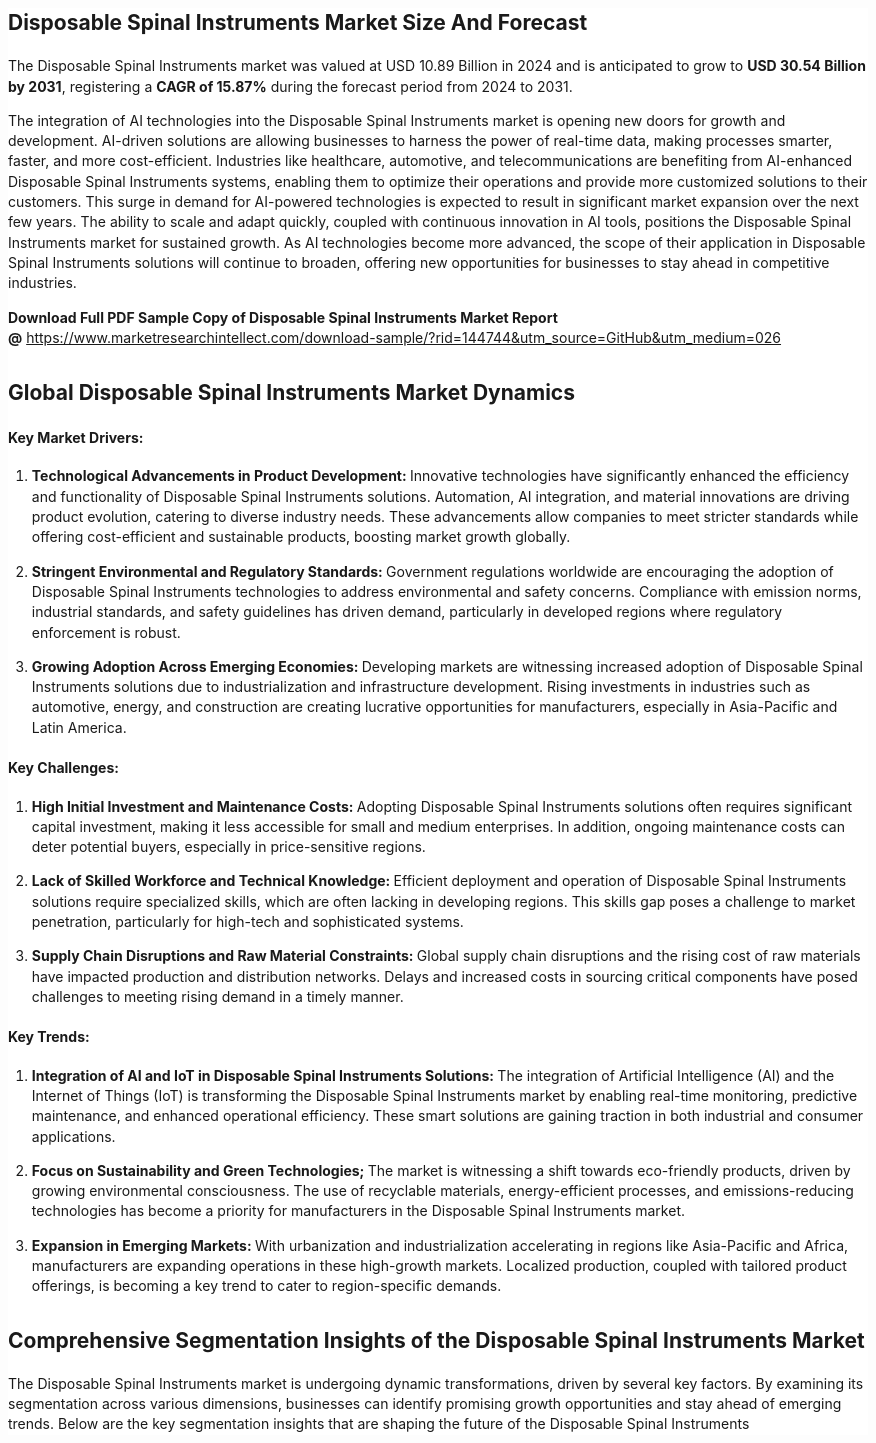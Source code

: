 <h2>Disposable Spinal Instruments Market Size And Forecast</h2><p>The Disposable Spinal Instruments market was valued at USD 10.89 Billion in 2024 and is anticipated to grow to <strong>USD 30.54 Billion by 2031</strong>, registering a <strong>CAGR of 15.87%</strong> during the forecast period from 2024 to 2031.</p><p>The integration of AI technologies into the Disposable Spinal Instruments market is opening new doors for growth and development. AI-driven solutions are allowing businesses to harness the power of real-time data, making processes smarter, faster, and more cost-efficient. Industries like healthcare, automotive, and telecommunications are benefiting from AI-enhanced Disposable Spinal Instruments systems, enabling them to optimize their operations and provide more customized solutions to their customers. This surge in demand for AI-powered technologies is expected to result in significant market expansion over the next few years. The ability to scale and adapt quickly, coupled with continuous innovation in AI tools, positions the Disposable Spinal Instruments market for sustained growth. As AI technologies become more advanced, the scope of their application in Disposable Spinal Instruments solutions will continue to broaden, offering new opportunities for businesses to stay ahead in competitive industries.</p><p><strong>Download Full PDF Sample Copy of Disposable Spinal Instruments Market Report @</strong>&nbsp;<a href="https://www.marketresearchintellect.com/download-sample/?rid=144744&amp;utm_source=GitHub&amp;utm_medium=026">https://www.marketresearchintellect.com/download-sample/?rid=144744&amp;utm_source=GitHub&amp;utm_medium=026</a></p><h2>Global Disposable Spinal Instruments Market Dynamics</h2><h4><strong>Key Market Drivers:</strong></h4><ol><li><p><strong>Technological Advancements in Product Development:&nbsp;</strong>Innovative technologies have significantly enhanced the efficiency and functionality of Disposable Spinal Instruments solutions. Automation, AI integration, and material innovations are driving product evolution, catering to diverse industry needs. These advancements allow companies to meet stricter standards while offering cost-efficient and sustainable products, boosting market growth globally.</p></li><li><p><strong>Stringent Environmental and Regulatory Standards:&nbsp;</strong>Government regulations worldwide are encouraging the adoption of Disposable Spinal Instruments technologies to address environmental and safety concerns. Compliance with emission norms, industrial standards, and safety guidelines has driven demand, particularly in developed regions where regulatory enforcement is robust.</p></li><li><p><strong>Growing Adoption Across Emerging Economies:&nbsp;</strong>Developing markets are witnessing increased adoption of Disposable Spinal Instruments solutions due to industrialization and infrastructure development. Rising investments in industries such as automotive, energy, and construction are creating lucrative opportunities for manufacturers, especially in Asia-Pacific and Latin America.</p></li></ol><h4><strong>Key Challenges:</strong></h4><ol><li><p><strong>High Initial Investment and Maintenance Costs:&nbsp;</strong>Adopting Disposable Spinal Instruments solutions often requires significant capital investment, making it less accessible for small and medium enterprises. In addition, ongoing maintenance costs can deter potential buyers, especially in price-sensitive regions.</p></li><li><p><strong>Lack of Skilled Workforce and Technical Knowledge:&nbsp;</strong>Efficient deployment and operation of Disposable Spinal Instruments solutions require specialized skills, which are often lacking in developing regions. This skills gap poses a challenge to market penetration, particularly for high-tech and sophisticated systems.</p></li><li><p><strong>Supply Chain Disruptions and Raw Material Constraints:&nbsp;</strong>Global supply chain disruptions and the rising cost of raw materials have impacted production and distribution networks. Delays and increased costs in sourcing critical components have posed challenges to meeting rising demand in a timely manner.</p></li></ol><h4><strong>Key Trends:</strong></h4><ol><li><p><strong>Integration of AI and IoT in Disposable Spinal Instruments Solutions:&nbsp;</strong>The integration of Artificial Intelligence (AI) and the Internet of Things (IoT) is transforming the Disposable Spinal Instruments market by enabling real-time monitoring, predictive maintenance, and enhanced operational efficiency. These smart solutions are gaining traction in both industrial and consumer applications.</p></li><li><p><strong>Focus on Sustainability and Green Technologies;&nbsp;</strong>The market is witnessing a shift towards eco-friendly products, driven by growing environmental consciousness. The use of recyclable materials, energy-efficient processes, and emissions-reducing technologies has become a priority for manufacturers in the Disposable Spinal Instruments market.</p></li><li><p><strong>Expansion in Emerging Markets:&nbsp;</strong>With urbanization and industrialization accelerating in regions like Asia-Pacific and Africa, manufacturers are expanding operations in these high-growth markets. Localized production, coupled with tailored product offerings, is becoming a key trend to cater to region-specific demands.</p></li></ol><div class="article-main__content" data-test-id="publishing-text-block"><h2>Comprehensive Segmentation Insights of the Disposable Spinal Instruments Market</h2><p>The Disposable Spinal Instruments market is undergoing dynamic transformations, driven by several key factors. By examining its segmentation across various dimensions, businesses can identify promising growth opportunities and stay ahead of emerging trends. Below are the key segmentation insights that are shaping the future of the Disposable Spinal Instruments